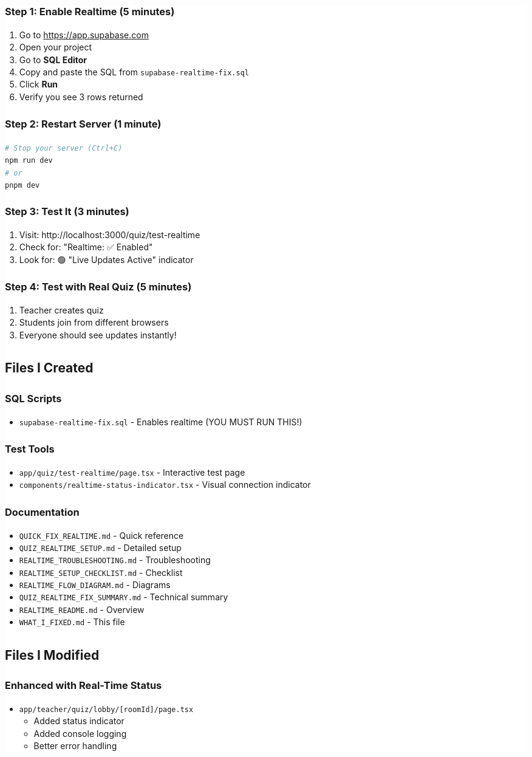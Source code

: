 ### Step 1: Enable Realtime (5 minutes)
1. Go to https://app.supabase.com
2. Open your project
3. Go to **SQL Editor**
4. Copy and paste the SQL from `supabase-realtime-fix.sql`
5. Click **Run**
6. Verify you see 3 rows returned

### Step 2: Restart Server (1 minute)
```bash
# Stop your server (Ctrl+C)
npm run dev
# or
pnpm dev
```

### Step 3: Test It (3 minutes)
1. Visit: http://localhost:3000/quiz/test-realtime
2. Check for: "Realtime: ✅ Enabled"
3. Look for: 🟢 "Live Updates Active" indicator

### Step 4: Test with Real Quiz (5 minutes)
1. Teacher creates quiz
2. Students join from different browsers
3. Everyone should see updates instantly!

## Files I Created

### SQL Scripts
- `supabase-realtime-fix.sql` - Enables realtime (YOU MUST RUN THIS!)

### Test Tools
- `app/quiz/test-realtime/page.tsx` - Interactive test page
- `components/realtime-status-indicator.tsx` - Visual connection indicator

### Documentation
- `QUICK_FIX_REALTIME.md` - Quick reference
- `QUIZ_REALTIME_SETUP.md` - Detailed setup
- `REALTIME_TROUBLESHOOTING.md` - Troubleshooting
- `REALTIME_SETUP_CHECKLIST.md` - Checklist
- `REALTIME_FLOW_DIAGRAM.md` - Diagrams
- `QUIZ_REALTIME_FIX_SUMMARY.md` - Technical summary
- `REALTIME_README.md` - Overview
- `WHAT_I_FIXED.md` - This file

## Files I Modified

### Enhanced with Real-Time Status
- `app/teacher/quiz/lobby/[roomId]/page.tsx`
  - Added status indicator
  - Added console logging
  - Better error handling
